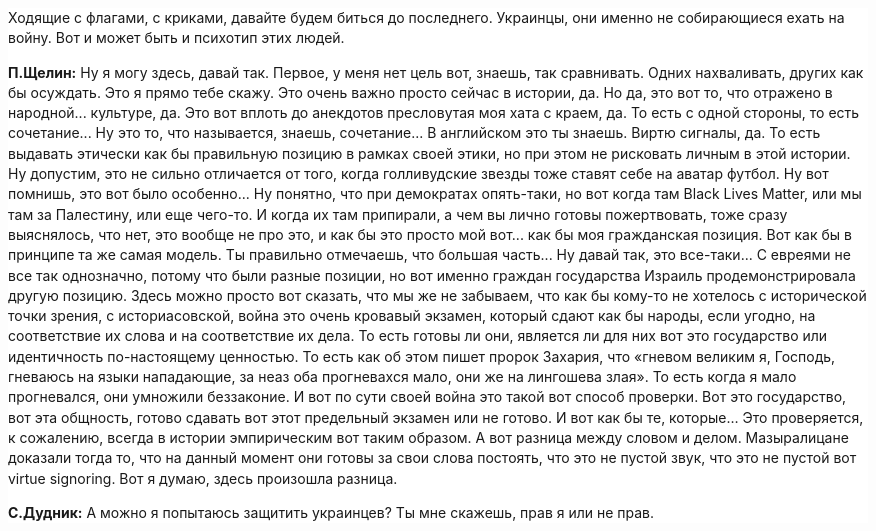 Ходящие с флагами, с криками, давайте будем биться до последнего.
Украинцы, они именно не собирающиеся ехать на войну.
Вот и может быть и психотип этих людей.

**П.Щелин:**
Ну я могу здесь, давай так.
Первое, у меня нет цель вот, знаешь, так сравнивать.
Одних нахваливать, других как бы осуждать.
Это я прямо тебе скажу.
Это очень важно просто сейчас в истории, да.
Но да, это вот то, что отражено в народной...
культуре, да.
Это вот вплоть до анекдотов пресловутая моя хата с краем, да.
То есть с одной стороны, то есть сочетание...
Ну это то, что называется, знаешь, сочетание...
В английском это ты знаешь.
Виртю сигналы, да.
То есть выдавать этически как бы правильную позицию в рамках своей этики, но при этом не рисковать личным в этой истории.
Ну допустим, это не сильно отличается от того, когда голливудские звезды тоже ставят себе на аватар футбол.
Ну вот помнишь, это вот было особенно...
Ну понятно, что при демократах опять-таки, но вот когда там Black Lives Matter, или мы там за Палестину, или еще чего-то.
И когда их там припирали, а чем вы лично готовы пожертвовать, тоже сразу выяснялось, что нет, это вообще не про это, и как бы это просто мой вот...
как бы моя гражданская позиция.
Вот как бы в принципе та же самая модель.
Ты правильно отмечаешь, что большая часть...
Ну давай так, это все-таки...
С евреями не все так однозначно, потому что были разные позиции, но вот именно граждан государства Израиль продемонстрировала другую позицию.
Здесь можно просто вот сказать, что мы же не забываем, что как бы кому-то не хотелось с исторической точки зрения, с историасовской, война это очень кровавый экзамен, который сдают как бы народы, если угодно, на соответствие их слова и на соответствие их дела.
То есть готовы ли они, является ли для них вот это государство или идентичность по-настоящему ценностью.
То есть как об этом пишет пророк Захария, что «гневом великим я, Господь, гневаюсь на языки нападающие, за неаз оба прогневахся мало, они же на лингошева злая».
То есть когда я мало прогневался, они умножили беззаконие.
И вот по сути своей война это такой вот способ проверки.
Вот это государство, вот эта общность, готово сдавать вот этот предельный экзамен или не готово.
И вот как бы те, которые… Это проверяется, к сожалению, всегда в истории эмпирическим вот таким образом.
А вот разница между словом и делом.
Мазыралицане доказали тогда то, что на данный момент они готовы за свои слова постоять, что это не пустой звук, что это не пустой вот virtue signoring.
Вот я думаю, здесь произошла разница.

**С.Дудник:**
А можно я попытаюсь защитить украинцев?
Ты мне скажешь, прав я или не прав.
